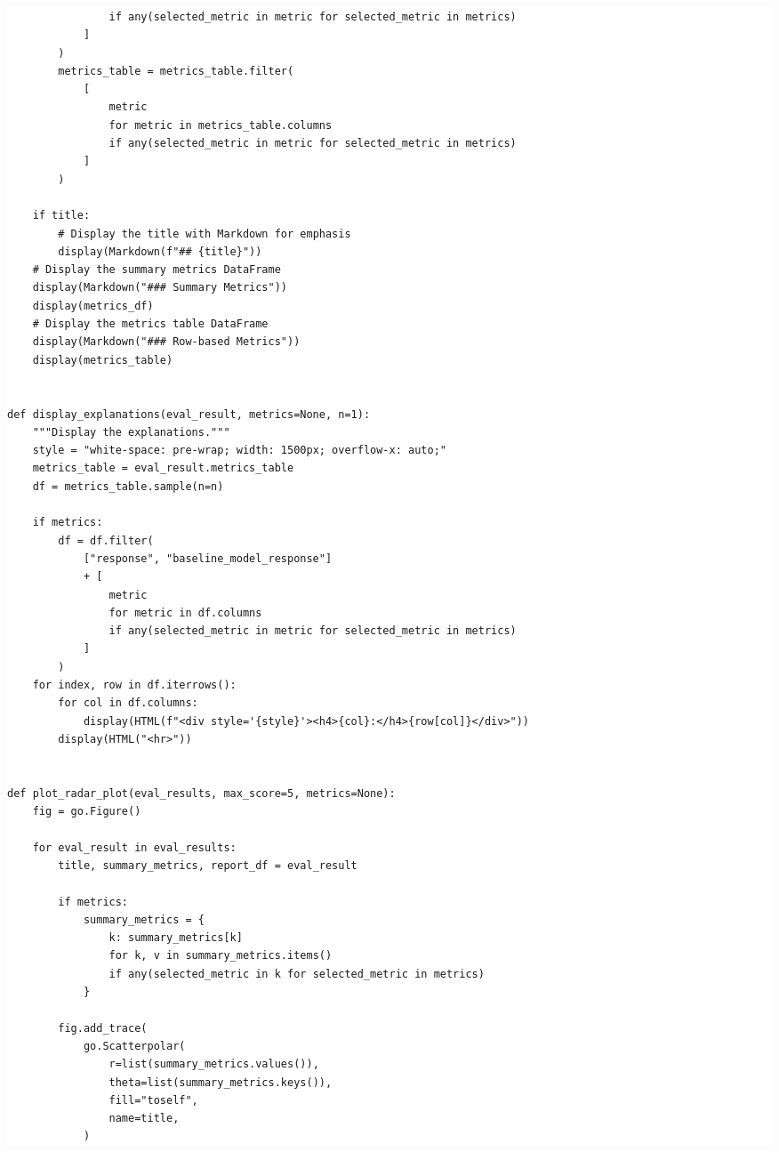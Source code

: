 ```
                if any(selected_metric in metric for selected_metric in metrics)
            ]
        )
        metrics_table = metrics_table.filter(
            [
                metric
                for metric in metrics_table.columns
                if any(selected_metric in metric for selected_metric in metrics)
            ]
        )

    if title:
        # Display the title with Markdown for emphasis
        display(Markdown(f"## {title}"))
    # Display the summary metrics DataFrame
    display(Markdown("### Summary Metrics"))
    display(metrics_df)
    # Display the metrics table DataFrame
    display(Markdown("### Row-based Metrics"))
    display(metrics_table)


def display_explanations(eval_result, metrics=None, n=1):
    """Display the explanations."""
    style = "white-space: pre-wrap; width: 1500px; overflow-x: auto;"
    metrics_table = eval_result.metrics_table
    df = metrics_table.sample(n=n)

    if metrics:
        df = df.filter(
            ["response", "baseline_model_response"]
            + [
                metric
                for metric in df.columns
                if any(selected_metric in metric for selected_metric in metrics)
            ]
        )
    for index, row in df.iterrows():
        for col in df.columns:
            display(HTML(f"<div style='{style}'><h4>{col}:</h4>{row[col]}</div>"))
        display(HTML("<hr>"))


def plot_radar_plot(eval_results, max_score=5, metrics=None):
    fig = go.Figure()

    for eval_result in eval_results:
        title, summary_metrics, report_df = eval_result

        if metrics:
            summary_metrics = {
                k: summary_metrics[k]
                for k, v in summary_metrics.items()
                if any(selected_metric in k for selected_metric in metrics)
            }

        fig.add_trace(
            go.Scatterpolar(
                r=list(summary_metrics.values()),
                theta=list(summary_metrics.keys()),
                fill="toself",
                name=title,
            )
```